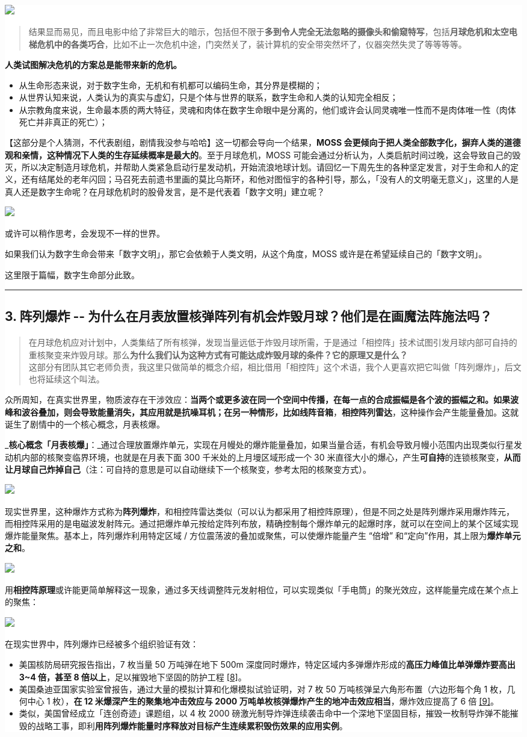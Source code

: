![](https://kiwi4814-1256211473.cos.ap-nanjing.myqcloud.com/img/v2-5bebb67a459b2da6a72c6116dbe48711_r.webp)

> 结果显而易见，而且电影中给了非常巨大的暗示，包括但不限于**多到令人完全无法忽略的摄像头和偷窥特写**，包括**月球危机和太空电梯危机中的各类巧合**，比如不止一次危机中途，门突然关了，装计算机的安全带突然坏了，仪器突然失灵了等等等等。

**人类试图解决危机的方案总是能带来新的危机。**

*   从生命形态来说，对于数字生命，无机和有机都可以编码生命，其分界是模糊的；
*   从世界认知来说，人类认为的真实与虚幻，只是个体与世界的联系，数字生命和人类的认知完全相反；
*   从宗教角度来说，生命最本质的两大特征，灵魂和肉体在数字生命眼中是分离的，他们或许会认同灵魂唯一性而不是肉体唯一性（肉体死亡并非真正的死亡）；

【这部分是个人猜测，不代表剧组，剧情我没参与哈哈】这一切都会导向一个结果，**MOSS 会更倾向于把人类全部数字化，摒弃人类的道德观和亲情，这种情况下人类的生存延续概率是最大的**。至于月球危机，MOSS 可能会通过分析认为，人类启航时间过晚，这会导致自己的毁灭，所以决定制造月球危机，并帮助人类紧急启动行星发动机，开始流浪地球计划。请回忆一下周先生的各种坚定发言，对于生命和人的定义，还有结尾处的老年闪回；马召死去前遗书里画的莫比乌斯环，和他对图恒宇的各种引导，那么，「没有人的文明毫无意义」，这里的人是真人还是数字生命呢？在月球危机时的股骨发言，是不是代表着「数字文明」建立呢？

![](https://kiwi4814-1256211473.cos.ap-nanjing.myqcloud.com/img/v2-806b15aba5f0dabf238810ed4abb7372_r.webp)

或许可以稍作思考，会发现不一样的世界。

如果我们认为数字生命会带来「数字文明」，那它会依赖于人类文明，从这个角度，MOSS 或许是在希望延续自己的「数字文明」。

这里限于篇幅，数字生命部分此致。

* * *

**3. 阵列爆炸 -- 为什么在月表放置核弹阵列有机会炸毁月球？他们是在画魔法阵施法吗？**
-----------------------------------------------

> 在月球危机应对计划中，人类集结了所有核弹，发现当量远低于炸毁月球所需，于是通过「相控阵」技术试图引发月球内部可自持的重核聚变来炸毁月球。那么**为什么我们认为这种方式有可能达成炸毁月球的条件？它的原理又是什么？**  
> 这部分有团队其它老师负责，我这里只做简单的概念介绍，相比借用「相控阵」这个术语，我个人更喜欢把它叫做「阵列爆炸」，后文也将延续这个叫法。

众所周知，在真实世界里，物质波存在干涉效应：**当两个或更多波在同一个空间中传播，在每一点的合成振幅是各个波的振幅之和。**如果波峰和波谷叠加，则会导致能量消失，其应用就是抗噪耳机；在另一种情形，比如**线阵音箱**，**相控阵列雷达**，这种操作会产生能量叠加。这就诞生了剧情中的一个核心概念，月表核爆。

_**核心概念「月表核爆」**：_通过合理放置爆炸单元，实现在月幔处的爆炸能量叠加，如果当量合适，有机会导致月幔小范围内出现类似行星发动机内部的核聚变临界环境，也就是在月表下面 300 千米处的上月墁区域形成一个 30 米直径大小的爆心，产生**可自持**的连锁核聚变，**从而让月球自己炸掉自己**（注：可自持的意思是可以自动继续下一个核聚变，参考太阳的核聚变方式）。

![](https://kiwi4814-1256211473.cos.ap-nanjing.myqcloud.com/img/v2-7c70304ba7e5548937e1ba77f9ae95f9_720w.webp)

现实世界里，这种爆炸方式称为**阵列爆炸**，和相控阵雷达类似（可以认为都采用了相控阵原理），但是不同之处是阵列爆炸采用爆炸阵元，而相控阵采用的是电磁波发射阵元。通过把爆炸单元按给定阵列布放，精确控制每个爆炸单元的起爆时序，就可以在空间上的某个区域实现爆炸能量聚焦。基本上，阵列爆炸利用特定区域 / 方位震荡波的叠加或聚焦，可以使爆炸能量产生 “倍增” 和“定向”作用，其上限为**爆炸单元之和**。

![](https://kiwi4814-1256211473.cos.ap-nanjing.myqcloud.com/img/v2-de701a5c9db5798c6509ceba407593b6_r.webp)

用**相控阵原理**或许能更简单解释这一现象，通过多天线调整阵元发射相位，可以实现类似「手电筒」的聚光效应，这样能量完成在某个点上的聚焦：

![](https://kiwi4814-1256211473.cos.ap-nanjing.myqcloud.com/img/v2-31e9a1ddd82e0adbd4001afbb1a4ac1f_r.webp)

在现实世界中，阵列爆炸已经被多个组织验证有效：

*   美国核防局研究报告指出，7 枚当量 50 万吨弹在地下 500m 深度同时爆炸，特定区域内多弹爆炸形成的**高压力峰值比单弹爆炸要高出 3~4 倍，甚至 8 倍以上**，足以摧毁地下坚固的防护工程 [[8]](#ref_8)。
*   美国桑迪亚国家实验室曾报告，通过大量的模拟计算和化爆模拟试验证明，对 7 枚 50 万吨核弹呈六角形布置（六边形每个角 1 枚，几何中心 1 枚），**在 12 米爆深产生的聚集地冲击效应与 2000 万吨单枚核弹爆炸产生的地冲击效应相当**，爆炸效应提高了 6 倍 [[9]](#ref_9)。
*   类似，美国曾经成立「连创奇迹」课题组，以 4 枚 2000 磅激光制导炸弹连续袭击命中一个深地下坚固目标，摧毁一枚制导炸弹不能摧毁的战略工事，即利**用阵列爆炸能量时序释放对目标产生连续累积毁伤效果的应用实例**。
